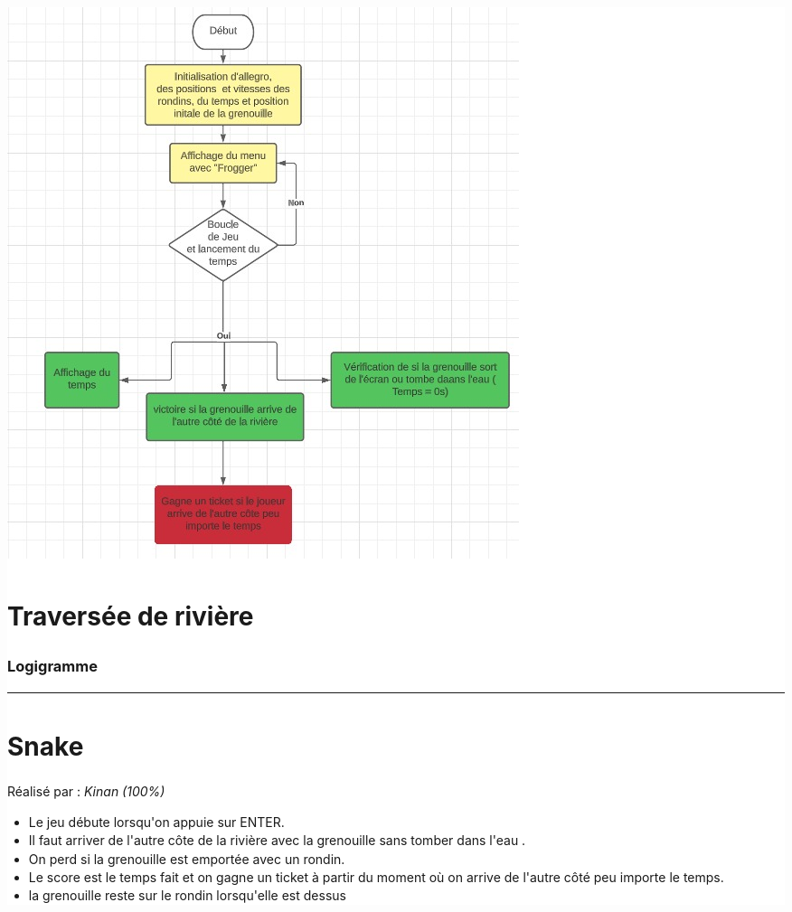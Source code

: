 ![bg right:50%](images/logigrenouille.jpg)

# Traversée de rivière 

### Logigramme



---
# Snake 

Réalisé par : **Kinan* (100%)*


- Le jeu débute lorsqu'on appuie sur ENTER.
- Il faut arriver de l'autre côte de la rivière avec la grenouille sans tomber dans l'eau .
- On perd si la grenouille est emportée avec un rondin.
- Le score est le temps fait et on gagne un ticket à partir du moment où on arrive de l'autre côté peu importe le temps.
- la grenouille reste sur le rondin lorsqu'elle est dessus 
